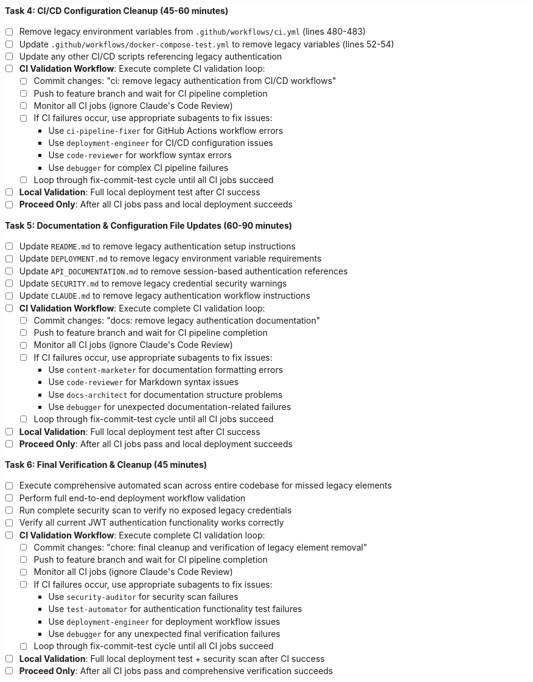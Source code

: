 **Task 4: CI/CD Configuration Cleanup (45-60 minutes)**

- [ ] Remove legacy environment variables from `.github/workflows/ci.yml` (lines 480-483)
- [ ] Update `.github/workflows/docker-compose-test.yml` to remove legacy variables (lines 52-54)
- [ ] Update any other CI/CD scripts referencing legacy authentication
- [ ] **CI Validation Workflow**: Execute complete CI validation loop:
  - [ ] Commit changes: "ci: remove legacy authentication from CI/CD workflows"
  - [ ] Push to feature branch and wait for CI pipeline completion
  - [ ] Monitor all CI jobs (ignore Claude's Code Review)
  - [ ] If CI failures occur, use appropriate subagents to fix issues:
    - Use `ci-pipeline-fixer` for GitHub Actions workflow errors
    - Use `deployment-engineer` for CI/CD configuration issues
    - Use `code-reviewer` for workflow syntax errors
    - Use `debugger` for complex CI pipeline failures
  - [ ] Loop through fix-commit-test cycle until all CI jobs succeed
- [ ] **Local Validation**: Full local deployment test after CI success
- [ ] **Proceed Only**: After all CI jobs pass and local deployment succeeds

**Task 5: Documentation & Configuration File Updates (60-90 minutes)**

- [ ] Update `README.md` to remove legacy authentication setup instructions
- [ ] Update `DEPLOYMENT.md` to remove legacy environment variable requirements
- [ ] Update `API_DOCUMENTATION.md` to remove session-based authentication references
- [ ] Update `SECURITY.md` to remove legacy credential security warnings
- [ ] Update `CLAUDE.md` to remove legacy authentication workflow instructions
- [ ] **CI Validation Workflow**: Execute complete CI validation loop:
  - [ ] Commit changes: "docs: remove legacy authentication documentation"
  - [ ] Push to feature branch and wait for CI pipeline completion
  - [ ] Monitor all CI jobs (ignore Claude's Code Review)
  - [ ] If CI failures occur, use appropriate subagents to fix issues:
    - Use `content-marketer` for documentation formatting errors
    - Use `code-reviewer` for Markdown syntax issues
    - Use `docs-architect` for documentation structure problems
    - Use `debugger` for unexpected documentation-related failures
  - [ ] Loop through fix-commit-test cycle until all CI jobs succeed
- [ ] **Local Validation**: Full local deployment test after CI success
- [ ] **Proceed Only**: After all CI jobs pass and local deployment succeeds

**Task 6: Final Verification & Cleanup (45 minutes)**

- [ ] Execute comprehensive automated scan across entire codebase for missed legacy elements
- [ ] Perform full end-to-end deployment workflow validation
- [ ] Run complete security scan to verify no exposed legacy credentials
- [ ] Verify all current JWT authentication functionality works correctly
- [ ] **CI Validation Workflow**: Execute complete CI validation loop:
  - [ ] Commit changes: "chore: final cleanup and verification of legacy element removal"
  - [ ] Push to feature branch and wait for CI pipeline completion
  - [ ] Monitor all CI jobs (ignore Claude's Code Review)
  - [ ] If CI failures occur, use appropriate subagents to fix issues:
    - Use `security-auditor` for security scan failures
    - Use `test-automator` for authentication functionality test failures
    - Use `deployment-engineer` for deployment workflow issues
    - Use `debugger` for any unexpected final verification failures
  - [ ] Loop through fix-commit-test cycle until all CI jobs succeed
- [ ] **Local Validation**: Full local deployment test + security scan after CI success
- [ ] **Proceed Only**: After all CI jobs pass and comprehensive verification succeeds
